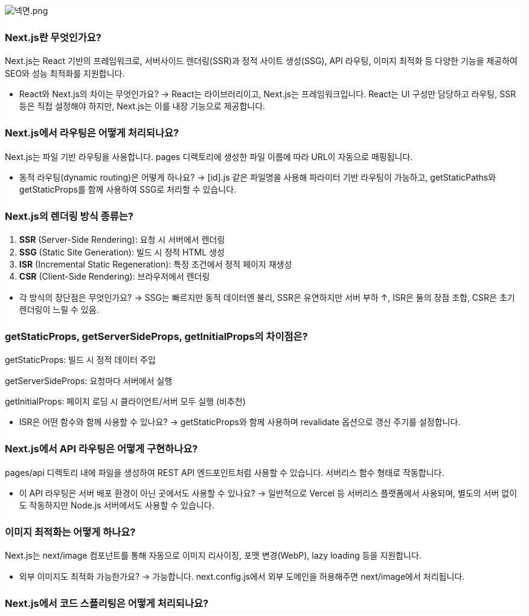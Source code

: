![넥면.png](attachment:08295a11-0ac6-4f0a-a5db-5eae2d5a713f:넥면.png)

### **Next.js란 무엇인가요?**

Next.js는 React 기반의 프레임워크로, 서버사이드 렌더링(SSR)과 정적 사이트 생성(SSG), API 라우팅, 이미지 최적화 등 다양한 기능을 제공하여 SEO와 성능 최적화를 지원합니다.

- React와 Next.js의 차이는 무엇인가요?
→ React는 라이브러리이고, Next.js는 프레임워크입니다. React는 UI 구성만 담당하고 라우팅, SSR 등은 직접 설정해야 하지만, Next.js는 이를 내장 기능으로 제공합니다.

### **Next.js에서 라우팅은 어떻게 처리되나요?**

Next.js는 파일 기반 라우팅을 사용합니다. pages 디렉토리에 생성한 파일 이름에 따라 URL이 자동으로 매핑됩니다.

- 동적 라우팅(dynamic routing)은 어떻게 하나요?
→ [id].js 같은 파일명을 사용해 파라미터 기반 라우팅이 가능하고, getStaticPaths와 getStaticProps를 함께 사용하여 SSG로 처리할 수 있습니다.

### **Next.js의 렌더링 방식 종류는?**

1. **SSR** (Server-Side Rendering): 요청 시 서버에서 렌더링
2. **SSG** (Static Site Generation): 빌드 시 정적 HTML 생성
3. **ISR** (Incremental Static Regeneration): 특정 조건에서 정적 페이지 재생성
4. **CSR** (Client-Side Rendering): 브라우저에서 렌더링
- 각 방식의 장단점은 무엇인가요?
→ SSG는 빠르지만 동적 데이터엔 불리, SSR은 유연하지만 서버 부하 ↑, ISR은 둘의 장점 조합, CSR은 초기 렌더링이 느릴 수 있음.

### **getStaticProps, getServerSideProps, getInitialProps의 차이점은?**

getStaticProps: 빌드 시 정적 데이터 주입

getServerSideProps: 요청마다 서버에서 실행

getInitialProps: 페이지 로딩 시 클라이언트/서버 모두 실행 (비추천)

- ISR은 어떤 함수와 함께 사용할 수 있나요?
→ getStaticProps와 함께 사용하며 revalidate 옵션으로 갱신 주기를 설정합니다.

### **Next.js에서 API 라우팅은 어떻게 구현하나요?**

pages/api 디렉토리 내에 파일을 생성하여 REST API 엔드포인트처럼 사용할 수 있습니다. 서버리스 함수 형태로 작동합니다.

- 이 API 라우팅은 서버 배포 환경이 아닌 곳에서도 사용할 수 있나요?
→ 일반적으로 Vercel 등 서버리스 플랫폼에서 사용되며, 별도의 서버 없이도 작동하지만 Node.js 서버에서도 사용할 수 있습니다.

### **이미지 최적화는 어떻게 하나요?**

Next.js는 next/image 컴포넌트를 통해 자동으로 이미지 리사이징, 포맷 변경(WebP), lazy loading 등을 지원합니다.

- 외부 이미지도 최적화 가능한가요?
→ 가능합니다. next.config.js에서 외부 도메인을 허용해주면 next/image에서 처리됩니다.

### **Next.js에서 코드 스플리팅은 어떻게 처리되나요?**
